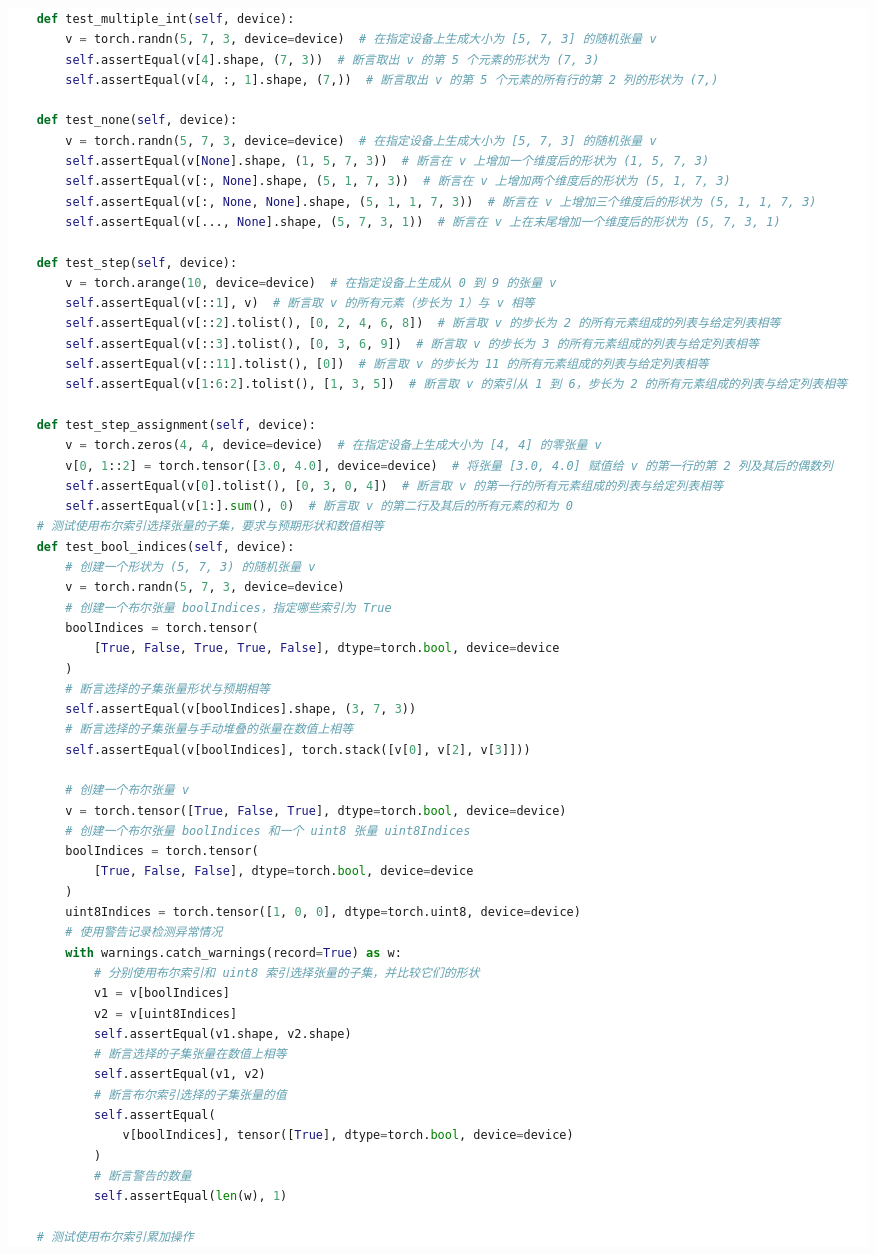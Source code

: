 ```py
    def test_multiple_int(self, device):
        v = torch.randn(5, 7, 3, device=device)  # 在指定设备上生成大小为 [5, 7, 3] 的随机张量 v
        self.assertEqual(v[4].shape, (7, 3))  # 断言取出 v 的第 5 个元素的形状为 (7, 3)
        self.assertEqual(v[4, :, 1].shape, (7,))  # 断言取出 v 的第 5 个元素的所有行的第 2 列的形状为 (7,)

    def test_none(self, device):
        v = torch.randn(5, 7, 3, device=device)  # 在指定设备上生成大小为 [5, 7, 3] 的随机张量 v
        self.assertEqual(v[None].shape, (1, 5, 7, 3))  # 断言在 v 上增加一个维度后的形状为 (1, 5, 7, 3)
        self.assertEqual(v[:, None].shape, (5, 1, 7, 3))  # 断言在 v 上增加两个维度后的形状为 (5, 1, 7, 3)
        self.assertEqual(v[:, None, None].shape, (5, 1, 1, 7, 3))  # 断言在 v 上增加三个维度后的形状为 (5, 1, 1, 7, 3)
        self.assertEqual(v[..., None].shape, (5, 7, 3, 1))  # 断言在 v 上在末尾增加一个维度后的形状为 (5, 7, 3, 1)

    def test_step(self, device):
        v = torch.arange(10, device=device)  # 在指定设备上生成从 0 到 9 的张量 v
        self.assertEqual(v[::1], v)  # 断言取 v 的所有元素（步长为 1）与 v 相等
        self.assertEqual(v[::2].tolist(), [0, 2, 4, 6, 8])  # 断言取 v 的步长为 2 的所有元素组成的列表与给定列表相等
        self.assertEqual(v[::3].tolist(), [0, 3, 6, 9])  # 断言取 v 的步长为 3 的所有元素组成的列表与给定列表相等
        self.assertEqual(v[::11].tolist(), [0])  # 断言取 v 的步长为 11 的所有元素组成的列表与给定列表相等
        self.assertEqual(v[1:6:2].tolist(), [1, 3, 5])  # 断言取 v 的索引从 1 到 6，步长为 2 的所有元素组成的列表与给定列表相等

    def test_step_assignment(self, device):
        v = torch.zeros(4, 4, device=device)  # 在指定设备上生成大小为 [4, 4] 的零张量 v
        v[0, 1::2] = torch.tensor([3.0, 4.0], device=device)  # 将张量 [3.0, 4.0] 赋值给 v 的第一行的第 2 列及其后的偶数列
        self.assertEqual(v[0].tolist(), [0, 3, 0, 4])  # 断言取 v 的第一行的所有元素组成的列表与给定列表相等
        self.assertEqual(v[1:].sum(), 0)  # 断言取 v 的第二行及其后的所有元素的和为 0
    # 测试使用布尔索引选择张量的子集，要求与预期形状和数值相等
    def test_bool_indices(self, device):
        # 创建一个形状为 (5, 7, 3) 的随机张量 v
        v = torch.randn(5, 7, 3, device=device)
        # 创建一个布尔张量 boolIndices，指定哪些索引为 True
        boolIndices = torch.tensor(
            [True, False, True, True, False], dtype=torch.bool, device=device
        )
        # 断言选择的子集张量形状与预期相等
        self.assertEqual(v[boolIndices].shape, (3, 7, 3))
        # 断言选择的子集张量与手动堆叠的张量在数值上相等
        self.assertEqual(v[boolIndices], torch.stack([v[0], v[2], v[3]]))

        # 创建一个布尔张量 v
        v = torch.tensor([True, False, True], dtype=torch.bool, device=device)
        # 创建一个布尔张量 boolIndices 和一个 uint8 张量 uint8Indices
        boolIndices = torch.tensor(
            [True, False, False], dtype=torch.bool, device=device
        )
        uint8Indices = torch.tensor([1, 0, 0], dtype=torch.uint8, device=device)
        # 使用警告记录检测异常情况
        with warnings.catch_warnings(record=True) as w:
            # 分别使用布尔索引和 uint8 索引选择张量的子集，并比较它们的形状
            v1 = v[boolIndices]
            v2 = v[uint8Indices]
            self.assertEqual(v1.shape, v2.shape)
            # 断言选择的子集张量在数值上相等
            self.assertEqual(v1, v2)
            # 断言布尔索引选择的子集张量的值
            self.assertEqual(
                v[boolIndices], tensor([True], dtype=torch.bool, device=device)
            )
            # 断言警告的数量
            self.assertEqual(len(w), 1)

    # 测试使用布尔索引累加操作
```